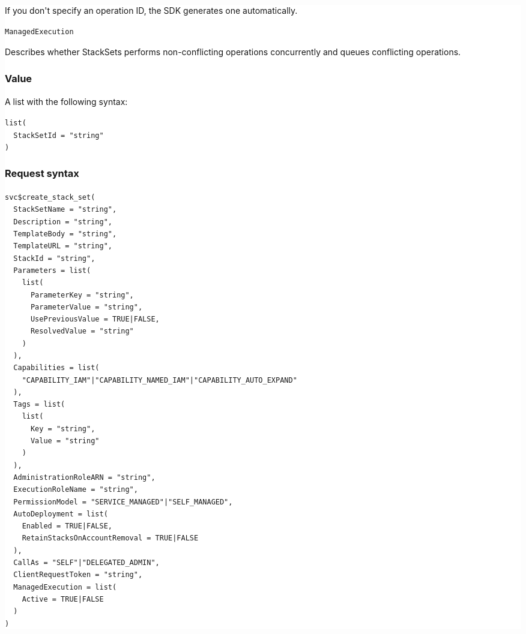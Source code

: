 <p>If you don't specify an operation ID, the SDK generates one
automatically.</p></td>
</tr>
<tr class="odd">
<td><code
id="cloudformation_create_stack_set_:_ManagedExecution">ManagedExecution</code></td>
<td><p>Describes whether StackSets performs non-conflicting operations
concurrently and queues conflicting operations.</p></td>
</tr>
</tbody>
</table>

### Value

A list with the following syntax:

    list(
      StackSetId = "string"
    )

### Request syntax

    svc$create_stack_set(
      StackSetName = "string",
      Description = "string",
      TemplateBody = "string",
      TemplateURL = "string",
      StackId = "string",
      Parameters = list(
        list(
          ParameterKey = "string",
          ParameterValue = "string",
          UsePreviousValue = TRUE|FALSE,
          ResolvedValue = "string"
        )
      ),
      Capabilities = list(
        "CAPABILITY_IAM"|"CAPABILITY_NAMED_IAM"|"CAPABILITY_AUTO_EXPAND"
      ),
      Tags = list(
        list(
          Key = "string",
          Value = "string"
        )
      ),
      AdministrationRoleARN = "string",
      ExecutionRoleName = "string",
      PermissionModel = "SERVICE_MANAGED"|"SELF_MANAGED",
      AutoDeployment = list(
        Enabled = TRUE|FALSE,
        RetainStacksOnAccountRemoval = TRUE|FALSE
      ),
      CallAs = "SELF"|"DELEGATED_ADMIN",
      ClientRequestToken = "string",
      ManagedExecution = list(
        Active = TRUE|FALSE
      )
    )
